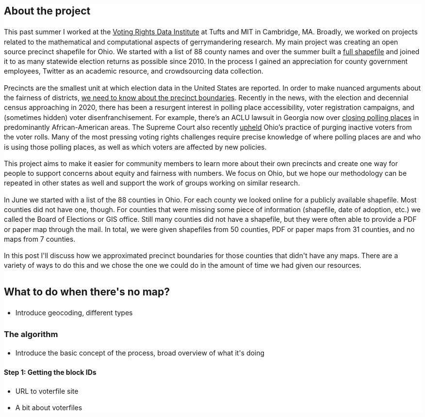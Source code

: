 About the project
-----------------

This past summer I worked at the [Voting Rights Data Institute](http://gerrydata.org/) at Tufts and MIT in Cambridge, MA. Broadly, we worked on projects related to the mathematical and computational aspects of gerrymandering research. My main project was creating an open source precinct shapefile for Ohio. We started with a list of 88 county names and over the summer built a [full shapefile](https://github.com/mggg/ohio-precincts) and joined it to as many statewide election returns as possible since 2010. In the process I gained an appreciation for county government employees, Twitter as an academic resource, and crowdsourcing data collection.

Precincts are the smallest unit at which election data in the United States are reported. In order to make nuanced arguments about the fairness of districts, [we need to know about the precinct boundaries](https://www.nsgic.org/geo-enabled-elections). Recently in the news, with the election and decennial census approaching in 2020, there has been a resurgent interest in polling place accessibility, voter registration campaigns, and (sometimes hidden) voter disenfranchisement. For example, there’s an ACLU lawsuit in Georgia now over [closing polling places](https://www.npr.org/2018/08/23/641201292/this-georgia-county-may-close-all-but-two-polling-places) in predominantly African-American areas. The Supreme Court also recently [upheld](https://www.npr.org/2018/06/11/618870982/supreme-court-upholds-controversial-ohio-voter-purge-law) Ohio’s practice of purging inactive voters from the voter rolls. Many of the most pressing voting rights challenges require precise knowledge of where polling places are and who is using those polling places, as well as which voters are affected by new policies.

This project aims to make it easier for community members to learn more about their own precincts and create one way for people to support concerns about equity and fairness with numbers. We focus on Ohio, but we hope our methodology can be repeated in other states as well and support the work of groups working on similar research.

In June we started with a list of the 88 counties in Ohio. For each county we looked online for a publicly available shapefile. Most counties did not have one, though. For counties that were missing some piece of information (shapefile, date of adoption, etc.) we called the Board of Elections or GIS office. Still many counties did not have a shapefile, but they were often able to provide a PDF or paper map through the mail. In total, we were given shapefiles from 50 counties, PDF or paper maps from 31 counties, and no maps from 7 counties.

In this post I'll discuss how we approximated precinct boundaries for those counties that didn't have any maps. There are a variety of ways to do this and we chose the one we could do in the amount of time we had given our resources.

What to do when there's no map?
-------------------------------

-   Introduce geocoding, different types

### The algorithm

-   Introduce the basic concept of the process, broad overview of what it's doing

#### Step 1: Getting the block IDs

-   URL to voterfile site

-   A bit about voterfiles
